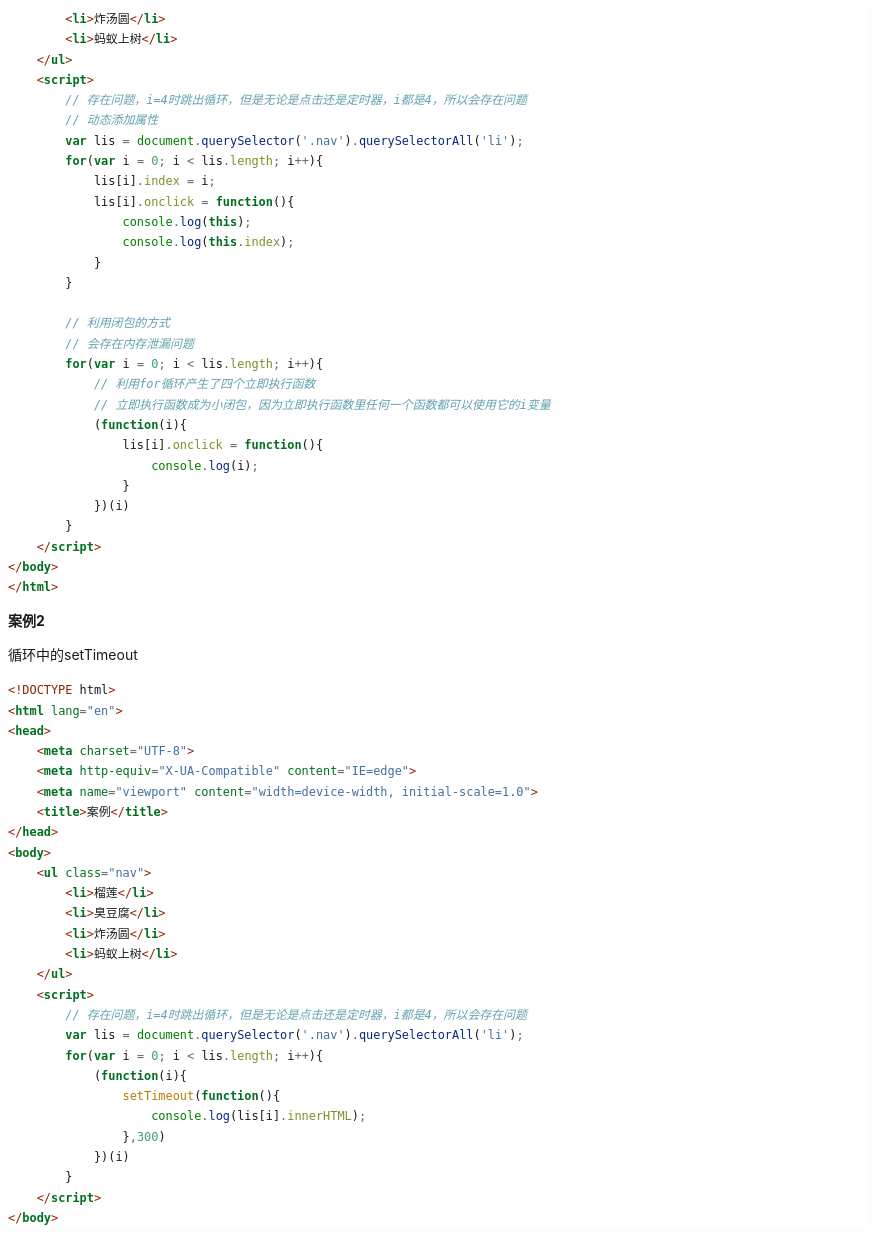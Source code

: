 ```html
        <li>炸汤圆</li>
        <li>蚂蚁上树</li>
    </ul>
    <script>
		// 存在问题，i=4时跳出循环，但是无论是点击还是定时器，i都是4，所以会存在问题        
        // 动态添加属性
        var lis = document.querySelector('.nav').querySelectorAll('li');
        for(var i = 0; i < lis.length; i++){
            lis[i].index = i;
            lis[i].onclick = function(){
				console.log(this);
                console.log(this.index);
            }
        }
        
        // 利用闭包的方式
        // 会存在内存泄漏问题
        for(var i = 0; i < lis.length; i++){
            // 利用for循环产生了四个立即执行函数
            // 立即执行函数成为小闭包，因为立即执行函数里任何一个函数都可以使用它的i变量
            (function(i){
                lis[i].onclick = function(){
                    console.log(i);
                }
            })(i)
        }
    </script>
</body>
</html>
```



**案例2**

循环中的setTimeout

```html
<!DOCTYPE html>
<html lang="en">
<head>
    <meta charset="UTF-8">
    <meta http-equiv="X-UA-Compatible" content="IE=edge">
    <meta name="viewport" content="width=device-width, initial-scale=1.0">
    <title>案例</title>
</head>
<body>
    <ul class="nav">
        <li>榴莲</li>
        <li>臭豆腐</li>
        <li>炸汤圆</li>
        <li>蚂蚁上树</li>
    </ul>
    <script>
        // 存在问题，i=4时跳出循环，但是无论是点击还是定时器，i都是4，所以会存在问题
        var lis = document.querySelector('.nav').querySelectorAll('li');
        for(var i = 0; i < lis.length; i++){
            (function(i){
                setTimeout(function(){
                    console.log(lis[i].innerHTML);
                },300)
            })(i)
        }
    </script>
</body>
```